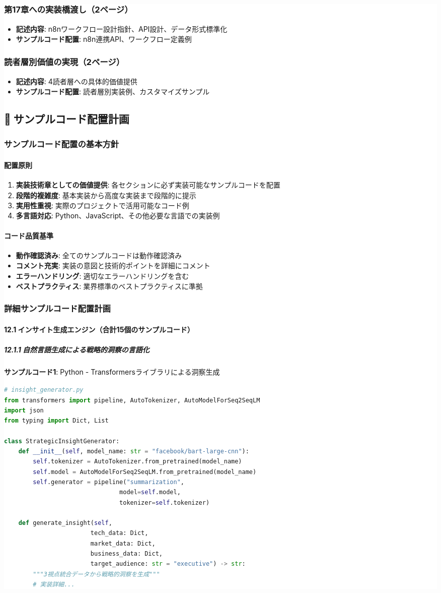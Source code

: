 ### 第17章への実装橋渡し（2ページ）
- **記述内容**: n8nワークフロー設計指針、API設計、データ形式標準化
- **サンプルコード配置**: n8n連携API、ワークフロー定義例

### 読者層別価値の実現（2ページ）
- **記述内容**: 4読者層への具体的価値提供
- **サンプルコード配置**: 読者層別実装例、カスタマイズサンプル


## 📝 サンプルコード配置計画

### サンプルコード配置の基本方針

#### 配置原則
1. **実装技術章としての価値提供**: 各セクションに必ず実装可能なサンプルコードを配置
2. **段階的複雑度**: 基本実装から高度な実装まで段階的に提示
3. **実用性重視**: 実際のプロジェクトで活用可能なコード例
4. **多言語対応**: Python、JavaScript、その他必要な言語での実装例

#### コード品質基準
- **動作確認済み**: 全てのサンプルコードは動作確認済み
- **コメント充実**: 実装の意図と技術的ポイントを詳細にコメント
- **エラーハンドリング**: 適切なエラーハンドリングを含む
- **ベストプラクティス**: 業界標準のベストプラクティスに準拠

### 詳細サンプルコード配置計画

#### 12.1 インサイト生成エンジン（合計15個のサンプルコード）

##### 12.1.1 自然言語生成による戦略的洞察の言語化
**サンプルコード1**: Python - Transformersライブラリによる洞察生成
```python
# insight_generator.py
from transformers import pipeline, AutoTokenizer, AutoModelForSeq2SeqLM
import json
from typing import Dict, List

class StrategicInsightGenerator:
    def __init__(self, model_name: str = "facebook/bart-large-cnn"):
        self.tokenizer = AutoTokenizer.from_pretrained(model_name)
        self.model = AutoModelForSeq2SeqLM.from_pretrained(model_name)
        self.generator = pipeline("summarization", 
                                model=self.model, 
                                tokenizer=self.tokenizer)
    
    def generate_insight(self, 
                        tech_data: Dict, 
                        market_data: Dict, 
                        business_data: Dict,
                        target_audience: str = "executive") -> str:
        """3視点統合データから戦略的洞察を生成"""
        # 実装詳細...
```
